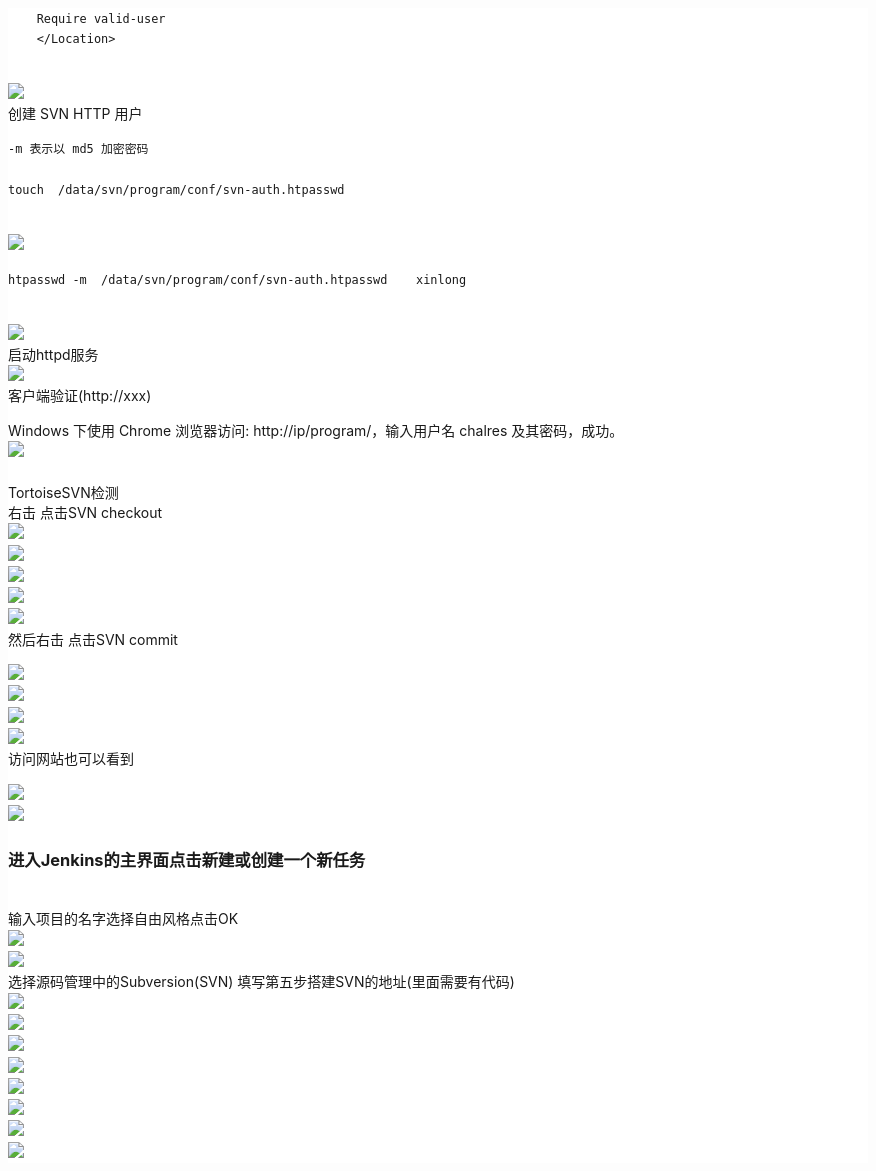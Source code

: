     	Require valid-user
		</Location>

<br/>![](../29.png)<br/>
创建 SVN HTTP 用户

	-m 表示以 md5 加密密码

	touch  /data/svn/program/conf/svn-auth.htpasswd
<br/>![](../30.png)<br/>

	htpasswd -m  /data/svn/program/conf/svn-auth.htpasswd    xinlong
<br/>![](../31.png)<br/>
启动httpd服务
<br/>![](../32.png)<br/>
客户端验证(http://xxx)

Windows 下使用 Chrome 浏览器访问: http://ip/program/，输入用户名 chalres 及其密码，成功。
<br/>![](../33.png)<br/>
<br/>TortoiseSVN检测<br/>
右击  点击SVN checkout 
<br/>![](../34.png)<br/>
![](../35.png)
<br/>![](../36.png)<br/>
![](../37.png)
<br/>![](../38.png)<br/>
然后右击 点击SVN commit

![](../39.png)
<br/>![](../40.png)<br/>
![](../41.png)
<br/>![](../42.png)<br/>
访问网站也可以看到

![](../43.png)
<br/>![](../44.png)<br/>
### 进入Jenkins的主界面点击新建或创建一个新任务<br/>
<br/>输入项目的名字选择自由风格点击OK<br/>
![](../45.png)
<br/>![](../46.png)<br/>
选择源码管理中的Subversion(SVN) 填写第五步搭建SVN的地址(里面需要有代码)
<br/>![](../47.png)<br/>
![](../48.png)
<br/>![](../49.png)<br/>
![](../50.png)
<br/>![](../51.png)<br/>
![](../52.png)
<br/>![](../53.png)<br/>
![](../54.png)
